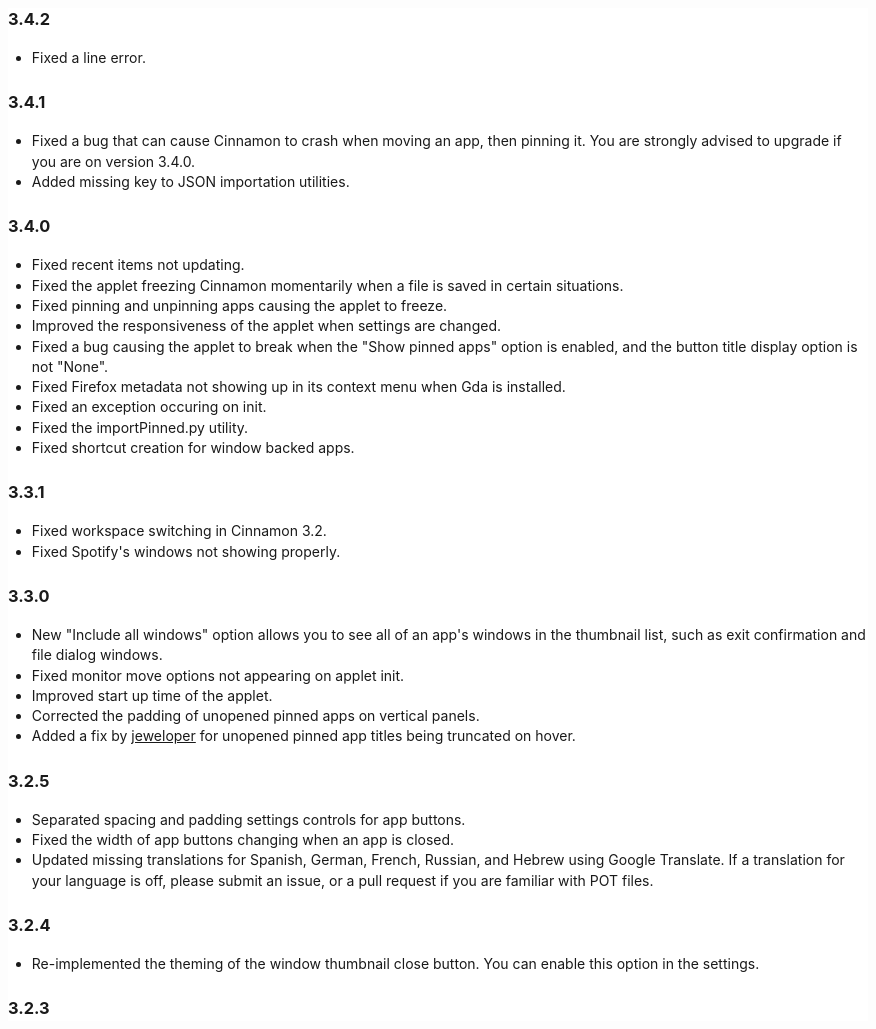### 3.4.2

  * Fixed a line error.

### 3.4.1

  * Fixed a bug that can cause Cinnamon to crash when moving an app, then pinning it. You are strongly advised to upgrade if you are on version 3.4.0.
  * Added missing key to JSON importation utilities.

### 3.4.0

  * Fixed recent items not updating.
  * Fixed the applet freezing Cinnamon momentarily when a file is saved in certain situations.
  * Fixed pinning and unpinning apps causing the applet to freeze.
  * Improved the responsiveness of the applet when settings are changed.
  * Fixed a bug causing the applet to break when the "Show pinned apps" option is enabled, and the button title display option is not "None".
  * Fixed Firefox metadata not showing up in its context menu when Gda is installed.
  * Fixed an exception occuring on init.
  * Fixed the importPinned.py utility.
  * Fixed shortcut creation for window backed apps.

### 3.3.1

  * Fixed workspace switching in Cinnamon 3.2.
  * Fixed Spotify's windows not showing properly.

### 3.3.0

  * New "Include all windows" option allows you to see all of an app's windows in the thumbnail list, such as exit confirmation and file dialog windows.
  * Fixed monitor move options not appearing on applet init.
  * Improved start up time of the applet.
  * Corrected the padding of unopened pinned apps on vertical panels.
  * Added a fix by [jeweloper](https://github.com/jeweloper) for unopened pinned app titles being truncated on hover.

### 3.2.5

  * Separated spacing and padding settings controls for app buttons.
  * Fixed the width of app buttons changing when an app is closed.
  * Updated missing translations for Spanish, German, French, Russian, and Hebrew using Google Translate. If a translation for your language is off, please submit an issue, or a pull request if you are familiar with POT files.

### 3.2.4

  * Re-implemented the theming of the window thumbnail close button. You can enable this option in the settings.

### 3.2.3
